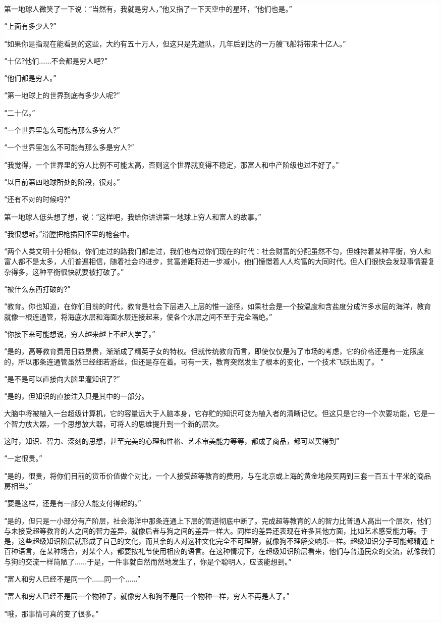 第一地球人微笑了一下说：“当然有，我就是穷人，”他又指了一下天空中的星环，“他们也是。”

“上面有多少人?”

“如果你是指现在能看到的这些，大约有五十万人，但这只是先遣队，几年后到达的一万艘飞船将带来十亿人。”

“十亿?他们……不会都是穷人吧?”

“他们都是穷人。”

“第一地球上的世界到底有多少人呢?”

“二十亿。”

“一个世界里怎么可能有那么多穷人?”

“一个世界里怎么不可能有那么多是穷人?”

“我觉得，一个世界里的穷人比例不可能太高，否则这个世界就变得不稳定，那富人和中产阶级也过不好了。”

“以目前第四地球所处的阶段，很对。”

“还有不对的时候吗?”

第一地球人低头想了想，说：“这样吧，我给你讲讲第一地球上穷人和富人的故事。”

“我很想听。”滑膛把枪插回怀里的枪套中。

“两个人类文明十分相似，你们走过的路我们都走过，我们也有过你们现在的时代：社会财富的分配虽然不匀，但维持着某种平衡，穷人和富人都不是太多，人们普遍相信，随着社会的进步，贫富差距将进一步减小，他们憧憬着人人均富的大同时代。但人们很快会发现事情要复杂得多，这种平衡很快就要被打破了。”

“被什么东西打破的?”

“教育。你也知道，在你们目前的时代，教育是社会下层进入上层的惟一途径，如果社会是一个按温度和含盐度分成许多水层的海洋，教育就像一根连通管，将海底水层和海面水层连接起来，使各个水层之间不至于完全隔绝。”

“你接下来可能想说，穷人越来越上不起大学了。”

“是的，高等教育费用日益昂贵，渐渐成了精英子女的特权。但就传统教育而言，即使仅仅是为了市场的考虑，它的价格还是有一定限度的，所以那条连通管虽然已经细若游丝，但还是存在着。可有一天，教育突然发生了根本的变化，一个技术飞跃出现了。 ”

“是不是可以直接向大脑里灌知识了?”

“是的，但知识的直接注入只是其中的一部分。

大脑中将被植入一台超级计算机，它的容量远大于人脑本身，它存贮的知识可变为植入者的清晰记忆。但这只是它的一个次要功能，它是一个智力放大器，一个思想放大器，可将人的思维提升到一个新的层次。

这时，知识、智力、深刻的思想，甚至完美的心理和性格、艺术审美能力等等，都成了商品，都可以买得到”

“一定很贵。”

“是的，很贵，将你们目前的货币价值做个对比，一个人接受超等教育的费用，与在北京或上海的黄金地段买两到三套一百五十平米的商品房相当。”

“要是这样，还是有一部分人能支付得起的。”

“是的，但只是一小部分有产阶层，社会海洋中那条连通上下层的管道彻底中断了。完成超等教育的人的智力比普通人高出一个层次，他们与未接受超等教育的人之间的智力差异，就像后者与狗之间的差异一样大。同样的差异还表现在许多其他方面，比如艺术感受能力等。于是，这些超级知识阶层就形成了自己的文化，而其余的人对这种文化完全不可理解，就像狗不理解交响乐一样。超级知识分子可能都精通上百种语言，在某种场合，对某个人，都要按礼节使用相应的语言。在这种情况下，在超级知识阶层看来，他们与普通民众的交流，就像我们与狗的交流一样简陋了……于是，一件事就自然而然地发生了，你是个聪明人，应该能想到。”

“富人和穷人已经不是同一个……同一个……”

“富人和穷人已经不是同一个物种了，就像穷人和狗不是同一个物种一样，穷人不再是人了。”

“哦，那事情可真的变了很多。”
